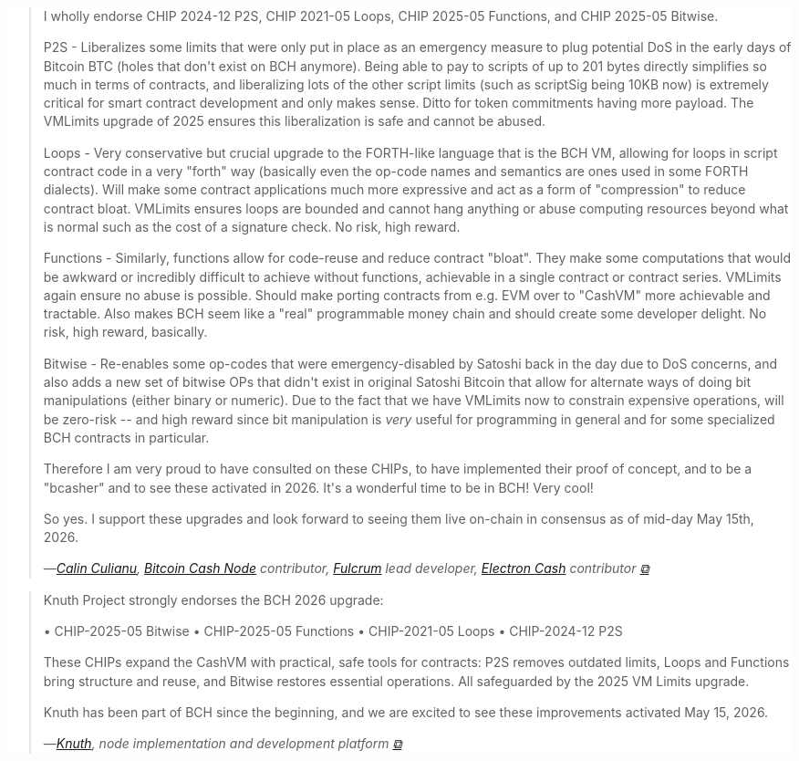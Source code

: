 > I wholly endorse CHIP 2024-12 P2S, CHIP 2021-05 Loops, CHIP 2025-05 Functions, and CHIP 2025-05 Bitwise.
>
> P2S - Liberalizes some limits that were only put in place as an emergency measure to plug potential DoS in the early days of Bitcoin BTC (holes that don't exist on BCH anymore). Being able to pay to scripts of up to 201 bytes directly simplifies so much in terms of contracts, and liberalizing lots of the other script limits (such as scriptSig being 10KB now) is extremely critical for smart contract development and only makes sense. Ditto for token commitments having more payload. The VMLimits upgrade of 2025 ensures this liberalization is safe and cannot be abused.
>
> Loops - Very conservative but crucial upgrade to the FORTH-like language that is the BCH VM, allowing for loops in script contract code in a very "forth" way (basically even the op-code names and semantics are ones used in some FORTH dialects). Will make some contract applications much more expressive and act as a form of "compression" to reduce contract bloat. VMLimits ensures loops are bounded and cannot hang anything or abuse computing resources beyond what is normal such as the cost of a signature check. No risk, high reward.
>
> Functions - Similarly, functions allow for code-reuse and reduce contract "bloat". They make some computations that would be awkward or incredibly difficult to achieve without functions, achievable in a single contract or contract series. VMLimits again ensure no abuse is possible. Should make porting contracts from e.g. EVM over to "CashVM" more achievable and tractable. Also makes BCH seem like a "real" programmable money chain and should create some developer delight. No risk, high reward, basically.
>
> Bitwise - Re-enables some op-codes that were emergency-disabled by Satoshi back in the day due to DoS concerns, and also adds a new set of bitwise OPs that didn't exist in original Satoshi Bitcoin that allow for alternate ways of doing bit manipulations (either binary or numeric). Due to the fact that we have VMLimits now to constrain expensive operations, will be zero-risk -- and high reward since bit manipulation is _very_ useful for programming in general and for some specialized BCH contracts in particular.
>
> Therefore I am very proud to have consulted on these CHIPs, to have implemented their proof of concept, and to be a "bcasher" and to see these activated in 2026. It's a wonderful time to be in BCH! Very cool!
>
> So yes. I support these upgrades and look forward to seeing them live on-chain in consensus as of mid-day May 15th, 2026.
>
> —<cite>[Calin Culianu](https://x.com/cculianu), [Bitcoin Cash Node](https://bitcoincashnode.org/) contributor, [Fulcrum](https://github.com/cculianu/Fulcrum) lead developer, [Electron Cash](https://electroncash.org/) contributor <a href="https://x.com/cculianu/status/1954905694416617818">⧉</a></cite>

> Knuth Project strongly endorses the BCH 2026 upgrade:
>
> • CHIP-2025-05 Bitwise
> • CHIP-2025-05 Functions
> • CHIP-2021-05 Loops
> • CHIP-2024-12 P2S
>
> These CHIPs expand the CashVM with practical, safe tools for contracts: P2S removes outdated limits, Loops and Functions bring structure and reuse, and Bitwise restores essential operations. All safeguarded by the 2025 VM Limits upgrade.
>
> Knuth has been part of BCH since the beginning, and we are excited to see these improvements activated May 15, 2026.
>
> —<cite>[Knuth](https://kth.cash/), node implementation and development platform <a href="https://x.com/KnuthNode/status/1970470221979828411">⧉</a></cite>
